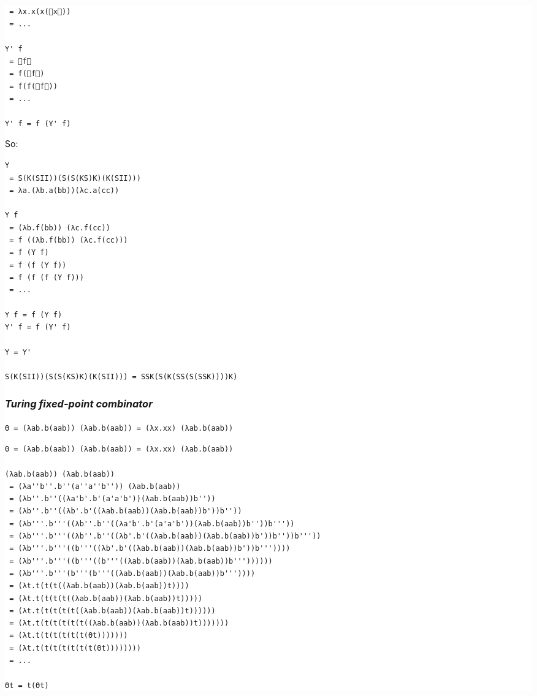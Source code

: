 ~~~ ml
 = λx.x(x(🤔x🤔))
 = ...

Y' f 
 = 🤔f🤔
 = f(🤔f🤔)
 = f(f(🤔f🤔))
 = ...

Y' f = f (Y' f)
~~~

So: 

~~~ ml
Y 
 = S(K(SII))(S(S(KS)K)(K(SII)))
 = λa.(λb.a(bb))(λc.a(cc))

Y f 
 = (λb.f(bb)) (λc.f(cc))
 = f ((λb.f(bb)) (λc.f(cc)))
 = f (Y f)
 = f (f (Y f))
 = f (f (f (Y f)))
 = ...

Y f = f (Y f)
Y' f = f (Y' f)

Y = Y'

S(K(SII))(S(S(KS)K)(K(SII))) = SSK(S(K(SS(S(SSK))))K)
~~~

### *Turing fixed-point combinator*

~~~ ml
Θ = (λab.b(aab)) (λab.b(aab)) = (λx.xx) (λab.b(aab))
~~~

~~~ ml
Θ = (λab.b(aab)) (λab.b(aab)) = (λx.xx) (λab.b(aab))

(λab.b(aab)) (λab.b(aab)) 
 = (λa''b''.b''(a''a''b'')) (λab.b(aab))
 = (λb''.b''((λa'b'.b'(a'a'b'))(λab.b(aab))b''))
 = (λb''.b''((λb'.b'((λab.b(aab))(λab.b(aab))b'))b''))
 = (λb'''.b'''((λb''.b''((λa'b'.b'(a'a'b'))(λab.b(aab))b''))b'''))
 = (λb'''.b'''((λb''.b''((λb'.b'((λab.b(aab))(λab.b(aab))b'))b''))b'''))
 = (λb'''.b'''((b'''((λb'.b'((λab.b(aab))(λab.b(aab))b'))b'''))))
 = (λb'''.b'''((b'''((b'''((λab.b(aab))(λab.b(aab))b'''))))))
 = (λb'''.b'''(b'''(b'''((λab.b(aab))(λab.b(aab))b'''))))
 = (λt.t(t(t((λab.b(aab))(λab.b(aab))t))))
 = (λt.t(t(t(t((λab.b(aab))(λab.b(aab))t)))))
 = (λt.t(t(t(t(t((λab.b(aab))(λab.b(aab))t))))))
 = (λt.t(t(t(t(t(t((λab.b(aab))(λab.b(aab))t)))))))
 = (λt.t(t(t(t(t(t(Θt)))))))
 = (λt.t(t(t(t(t(t(t(Θt))))))))
 = ...

Θt = t(Θt)
~~~
